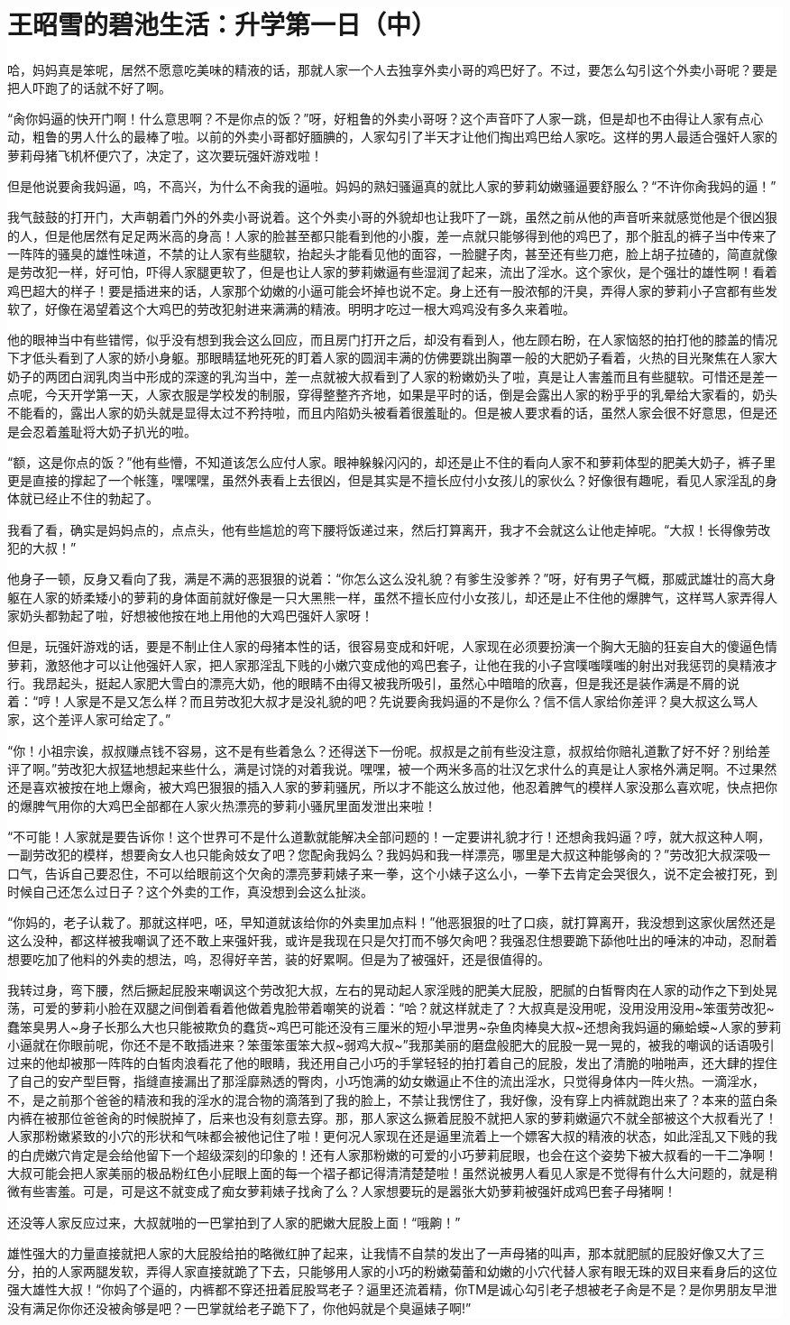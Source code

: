 # 王昭雪的碧池生活：升学第一日（中）

哈，妈妈真是笨呢，居然不愿意吃美味的精液的话，那就人家一个人去独享外卖小哥的鸡巴好了。不过，要怎么勾引这个外卖小哥呢？要是把人吓跑了的话就不好了啊。

“肏你妈逼的快开门啊！什么意思啊？不是你点的饭？”呀，好粗鲁的外卖小哥呀？这个声音吓了人家一跳，但是却也不由得让人家有点心动，粗鲁的男人什么的最棒了啦。以前的外卖小哥都好腼腆的，人家勾引了半天才让他们掏出鸡巴给人家吃。这样的男人最适合强奸人家的萝莉母猪飞机杯便穴了，决定了，这次要玩强奸游戏啦！

但是他说要肏我妈逼，呜，不高兴，为什么不肏我的逼啦。妈妈的熟妇骚逼真的就比人家的萝莉幼嫩骚逼要舒服么？“不许你肏我妈的逼！”

我气鼓鼓的打开门，大声朝着门外的外卖小哥说着。这个外卖小哥的外貌却也让我吓了一跳，虽然之前从他的声音听来就感觉他是个很凶狠的人，但是他居然有足足两米高的身高！人家的脸甚至都只能看到他的小腹，差一点就只能够得到他的鸡巴了，那个脏乱的裤子当中传来了一阵阵的骚臭的雄性味道，不禁的让人家有些腿软，抬起头才能看见他的面容，一脸腱子肉，甚至还有些刀疤，脸上胡子拉碴的，简直就像是劳改犯一样，好可怕，吓得人家腿更软了，但是也让人家的萝莉嫩逼有些湿润了起来，流出了淫水。这个家伙，是个强壮的雄性啊！看着鸡巴超大的样子！要是插进来的话，人家那个幼嫩的小逼可能会坏掉也说不定。身上还有一股浓郁的汗臭，弄得人家的萝莉小子宫都有些发软了，好像在渴望着这个大鸡巴的劳改犯射进来满满的精液。明明才吃过一根大鸡鸡没有多久来着啦。

他的眼神当中有些错愕，似乎没有想到我会这么回应，而且房门打开之后，却没有看到人，他左顾右盼，在人家恼怒的拍打他的膝盖的情况下才低头看到了人家的娇小身躯。那眼睛猛地死死的盯着人家的圆润丰满的仿佛要跳出胸罩一般的大肥奶子看着，火热的目光聚焦在人家大奶子的两团白润乳肉当中形成的深邃的乳沟当中，差一点就被大叔看到了人家的粉嫩奶头了啦，真是让人害羞而且有些腿软。可惜还是差一点呢，今天开学第一天，人家衣服是学校发的制服，穿得整整齐齐地，如果是平时的话，倒是会露出人家的粉乎乎的乳晕给大家看的，奶头不能看的，露出人家的奶头就是显得太过不矜持啦，而且内陷奶头被看着很羞耻的。但是被人要求看的话，虽然人家会很不好意思，但是还是会忍着羞耻将大奶子扒光的啦。

“额，这是你点的饭？”他有些懵，不知道该怎么应付人家。眼神躲躲闪闪的，却还是止不住的看向人家不和萝莉体型的肥美大奶子，裤子里更是直接的撑起了一个帐篷，嘿嘿嘿，虽然外表看上去很凶，但是其实是不擅长应付小女孩儿的家伙么？好像很有趣呢，看见人家淫乱的身体就已经止不住的勃起了。

我看了看，确实是妈妈点的，点点头，他有些尴尬的弯下腰将饭递过来，然后打算离开，我才不会就这么让他走掉呢。“大叔！长得像劳改犯的大叔！”

他身子一顿，反身又看向了我，满是不满的恶狠狠的说着：“你怎么这么没礼貌？有爹生没爹养？”呀，好有男子气概，那威武雄壮的高大身躯在人家的娇柔矮小的萝莉的身体面前就好像是一只大黑熊一样，虽然不擅长应付小女孩儿，却还是止不住他的爆脾气，这样骂人家弄得人家奶头都勃起了啦，好想被他按在地上用他的大鸡巴强奸人家呀！

但是，玩强奸游戏的话，要是不制止住人家的母猪本性的话，很容易变成和奸呢，人家现在必须要扮演一个胸大无脑的狂妄自大的傻逼色情萝莉，激怒他才可以让他强奸人家，把人家那淫乱下贱的小嫩穴变成他的鸡巴套子，让他在我的小子宫噗嗤噗嗤的射出对我惩罚的臭精液才行。我昂起头，挺起人家肥大雪白的漂亮大奶，他的眼睛不由得又被我所吸引，虽然心中暗暗的欣喜，但是我还是装作满是不屑的说着：“哼！人家是不是又怎么样？而且劳改犯大叔才是没礼貌的吧？先说要肏我妈逼的不是你么？信不信人家给你差评？臭大叔这么骂人家，这个差评人家可给定了。”

“你！小祖宗诶，叔叔赚点钱不容易，这不是有些着急么？还得送下一份呢。叔叔是之前有些没注意，叔叔给你赔礼道歉了好不好？别给差评了啊。”劳改犯大叔猛地想起来些什么，满是讨饶的对着我说。嘿嘿，被一个两米多高的壮汉乞求什么的真是让人家格外满足啊。不过果然还是喜欢被按在地上爆肏，被大鸡巴狠狠的插入人家的萝莉骚尻，所以才不能这么放过他，他忍着脾气的模样人家没那么喜欢呢，快点把你的爆脾气用你的大鸡巴全部都在人家火热漂亮的萝莉小骚尻里面发泄出来啦！

“不可能！人家就是要告诉你！这个世界可不是什么道歉就能解决全部问题的！一定要讲礼貌才行！还想肏我妈逼？哼，就大叔这种人啊，一副劳改犯的模样，想要肏女人也只能肏妓女了吧？您配肏我妈么？我妈妈和我一样漂亮，哪里是大叔这种能够肏的？”劳改犯大叔深吸一口气，告诉自己要忍住，不可以给眼前这个欠肏的漂亮萝莉婊子来一拳，这个小婊子这么小，一拳下去肯定会哭很久，说不定会被打死，到时候自己还怎么过日子？这个外卖的工作，真没想到会这么扯淡。

“你妈的，老子认栽了。那就这样吧，呸，早知道就该给你的外卖里加点料！”他恶狠狠的吐了口痰，就打算离开，我没想到这家伙居然还是这么没种，都这样被我嘲讽了还不敢上来强奸我，或许是我现在只是欠打而不够欠肏吧？我强忍住想要跪下舔他吐出的唾沫的冲动，忍耐着想要吃加了他料的外卖的想法，呜，忍得好辛苦，装的好累啊。但是为了被强奸，还是很值得的。

我转过身，弯下腰，然后撅起屁股来嘲讽这个劳改犯大叔，左右的晃动起人家淫贱的肥美大屁股，肥腻的白皙臀肉在人家的动作之下到处晃荡，可爱的萝莉小脸在双腿之间倒着看着他做着鬼脸带着嘲笑的说着：“哈？就这样就走了？大叔真是没用呢，没用没用没用~笨蛋劳改犯~蠢笨臭男人~身子长那么大也只能被欺负的蠢货~鸡巴可能还没有三厘米的短小早泄男~杂鱼肉棒臭大叔~还想肏我妈逼的癞蛤蟆~人家的萝莉小逼就在你眼前呢，你还不是不敢插进来？笨蛋笨蛋笨大叔~弱鸡大叔~”我那美丽的磨盘般肥大的屁股一晃一晃的，被我的嘲讽的话语吸引过来的他却被那一阵阵的白皙肉浪看花了他的眼睛，我还用自己小巧的手掌轻轻的拍打着自己的屁股，发出了清脆的啪啪声，还大肆的捏住了自己的安产型巨臀，指缝直接漏出了那淫靡熟透的臀肉，小巧饱满的幼女嫩逼止不住的流出淫水，只觉得身体内一阵火热。一滴淫水，不，是之前那个爸爸的精液和我的淫水的混合物的滴落到了我的脸上，不禁让我愣住了，我好像，没有穿上内裤就跑出来了？本来的蓝白条内裤在被那位爸爸肏的时候脱掉了，后来也没有刻意去穿。那，那人家这么撅着屁股不就把人家的萝莉嫩逼穴不就全部被这个大叔看光了！人家那粉嫩紧致的小穴的形状和气味都会被他记住了啦！更何况人家现在还是逼里流着上一个嫖客大叔的精液的状态，如此淫乱又下贱的我的白虎嫩穴肯定是会给他留下一个超级深刻的印象的！还有人家那粉嫩的可爱的小巧萝莉屁眼，也会在这个姿势下被大叔看的一干二净啊！大叔可能会把人家美丽的极品粉红色小屁眼上面的每一个褶子都记得清清楚楚啦！虽然说被男人看见人家是不觉得有什么大问题的，就是稍微有些害羞。可是，可是这不就变成了痴女萝莉婊子找肏了么？人家想要玩的是嚣张大奶萝莉被强奸成鸡巴套子母猪啊！

还没等人家反应过来，大叔就啪的一巴掌拍到了人家的肥嫩大屁股上面！“哦齁！”

雄性强大的力量直接就把人家的大屁股给拍的略微红肿了起来，让我情不自禁的发出了一声母猪的叫声，那本就肥腻的屁股好像又大了三分，拍的人家两腿发软，弄得人家直接就跪了下去，只能够用人家的小巧的粉嫩菊蕾和幼嫩的小穴代替人家有眼无珠的双目来看身后的这位强大雄性大叔！“你妈了个逼的，内裤都不穿还扭着屁股骂老子？逼里还流着精，你TM是诚心勾引老子想被老子肏是不是？是你男朋友早泄没有满足你你还没被肏够是吧？一巴掌就给老子跪下了，你他妈就是个臭逼婊子啊!”
